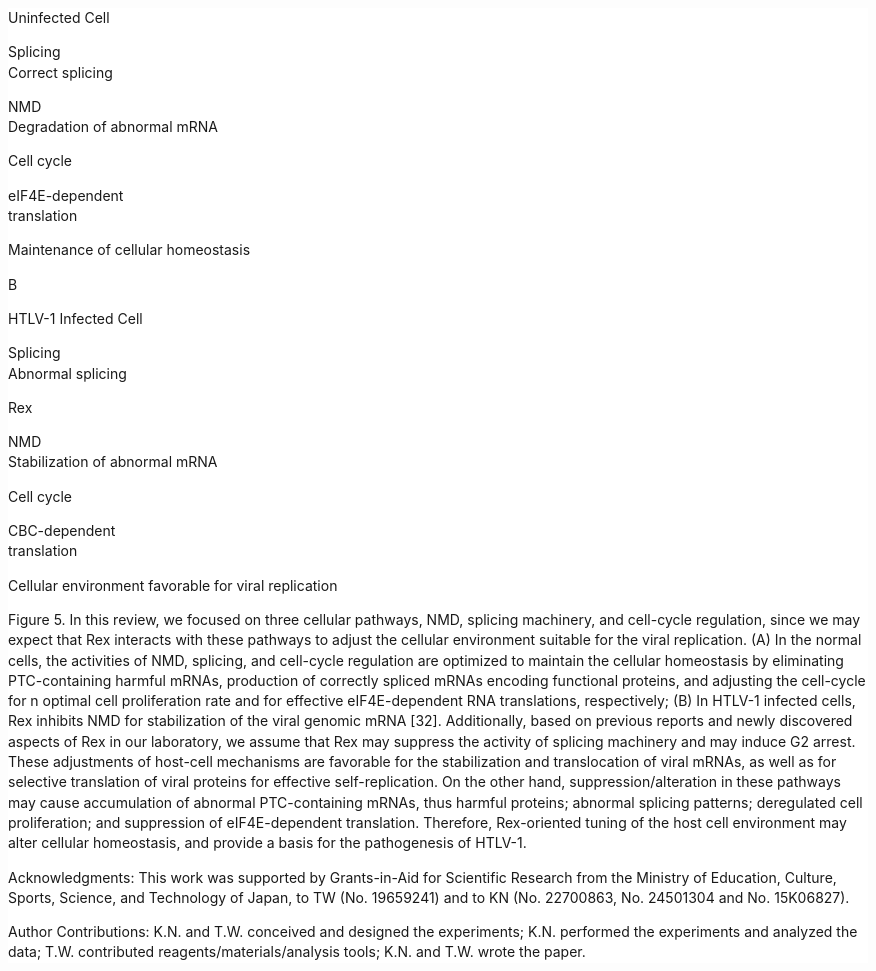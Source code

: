 Uninfected Cell

Splicing  
Correct splicing  

NMD  
Degradation of abnormal mRNA  

Cell cycle  

eIF4E-dependent  
translation  

Maintenance of cellular homeostasis  

B  

HTLV-1 Infected Cell  

Splicing  
Abnormal splicing  

Rex  

NMD  
Stabilization of abnormal mRNA  

Cell cycle  

CBC-dependent  
translation  

Cellular environment favorable for viral replication  

Figure 5. In this review, we focused on three cellular pathways, NMD, splicing machinery, and cell-cycle regulation, since we may expect that Rex interacts with these pathways to adjust the cellular environment suitable for the viral replication. (A) In the normal cells, the activities of NMD, splicing, and cell-cycle regulation are optimized to maintain the cellular homeostasis by eliminating PTC-containing harmful mRNAs, production of correctly spliced mRNAs encoding functional proteins, and adjusting the cell-cycle for n optimal cell proliferation rate and for effective eIF4E-dependent RNA translations, respectively; (B) In HTLV-1 infected cells, Rex inhibits NMD for stabilization of the viral genomic mRNA [32]. Additionally, based on previous reports and newly discovered aspects of Rex in our laboratory, we assume that Rex may suppress the activity of splicing machinery and may induce G2 arrest. These adjustments of host-cell mechanisms are favorable for the stabilization and translocation of viral mRNAs, as well as for selective translation of viral proteins for effective self-replication. On the other hand, suppression/alteration in these pathways may cause accumulation of abnormal PTC-containing mRNAs, thus harmful proteins; abnormal splicing patterns; deregulated cell proliferation; and suppression of eIF4E-dependent translation. Therefore, Rex-oriented tuning of the host cell environment may alter cellular homeostasis, and provide a basis for the pathogenesis of HTLV-1.

Acknowledgments: This work was supported by Grants-in-Aid for Scientific Research from the Ministry of Education, Culture, Sports, Science, and Technology of Japan, to TW (No. 19659241) and to KN (No. 22700863, No. 24501304 and No. 15K06827).

Author Contributions: K.N. and T.W. conceived and designed the experiments; K.N. performed the experiments and analyzed the data; T.W. contributed reagents/materials/analysis tools; K.N. and T.W. wrote the paper.
